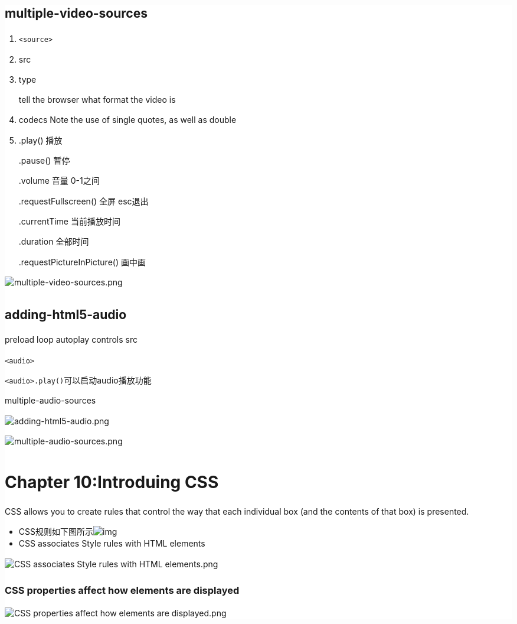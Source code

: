 ## multiple-video-sources

1. `<source>`

2. src

3. type

   tell the browser what format the video is

4. codecs
   Note the use of single quotes, as well as double
   
5.   .play() 播放

     .pause() 暂停

     .volume 音量 0-1之间

     .requestFullscreen() 全屏  esc退出

     .currentTime  当前播放时间

     .duration  全部时间

     .requestPictureInPicture() 画中画

![multiple-video-sources.png](http://ww1.sinaimg.cn/large/005NUwyggy1g8n0b9i4vuj30av0f9jt5.jpg)

## adding-html5-audio

preload loop autoplay controls src

`<audio>`

`<audio>.play()`可以启动audio播放功能

multiple-audio-sources

![adding-html5-audio.png](http://ww1.sinaimg.cn/large/005NUwyggy1g8n0b9gq8tj30am0bbjry.jpg)

![multiple-audio-sources.png](http://ww1.sinaimg.cn/large/005NUwyggy1g8n0b9gimvj30aw0b00t6.jpg)

# Chapter 10:Introduing CSS

CSS allows you to create rules that control the way that each individual box (and the contents of that box) is presented.

- CSS规则如下图所示![img](http://xxionphotos.oss-cn-beijing.aliyuncs.com/18-7-1/38720560.jpg)
- CSS associates Style rules with HTML elements

![CSS associates Style rules with HTML elements.png](http://ww1.sinaimg.cn/large/005NUwyggy1g8n0ctsaejj30kl0g6t9v.jpg)

### CSS properties affect how elements are displayed

![CSS properties affect how elements are displayed.png](http://ww1.sinaimg.cn/large/005NUwyggy1g8n0ctthyyj30ik0gjq44.jpg)
